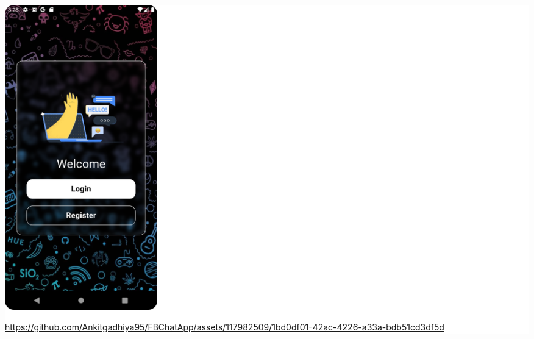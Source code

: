 <img src="https://github.com/Ankitgadhiya95/FBChatApp/blob/main/output/13.png" height="500"/>





https://github.com/Ankitgadhiya95/FBChatApp/assets/117982509/1bd0df01-42ac-4226-a33a-bdb51cd3df5d



</p>
